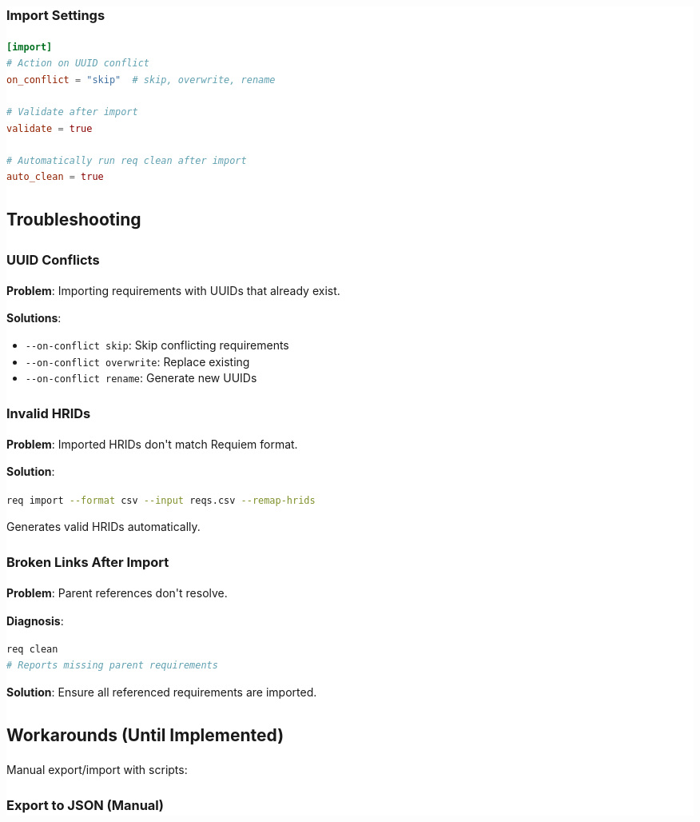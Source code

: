 ### Import Settings

```toml
[import]
# Action on UUID conflict
on_conflict = "skip"  # skip, overwrite, rename

# Validate after import
validate = true

# Automatically run req clean after import
auto_clean = true
```

## Troubleshooting

### UUID Conflicts

**Problem**: Importing requirements with UUIDs that already exist.

**Solutions**:
- `--on-conflict skip`: Skip conflicting requirements
- `--on-conflict overwrite`: Replace existing
- `--on-conflict rename`: Generate new UUIDs

### Invalid HRIDs

**Problem**: Imported HRIDs don't match Requiem format.

**Solution**:
```bash
req import --format csv --input reqs.csv --remap-hrids
```

Generates valid HRIDs automatically.

### Broken Links After Import

**Problem**: Parent references don't resolve.

**Diagnosis**:
```bash
req clean
# Reports missing parent requirements
```

**Solution**: Ensure all referenced requirements are imported.

## Workarounds (Until Implemented)

Manual export/import with scripts:

### Export to JSON (Manual)
